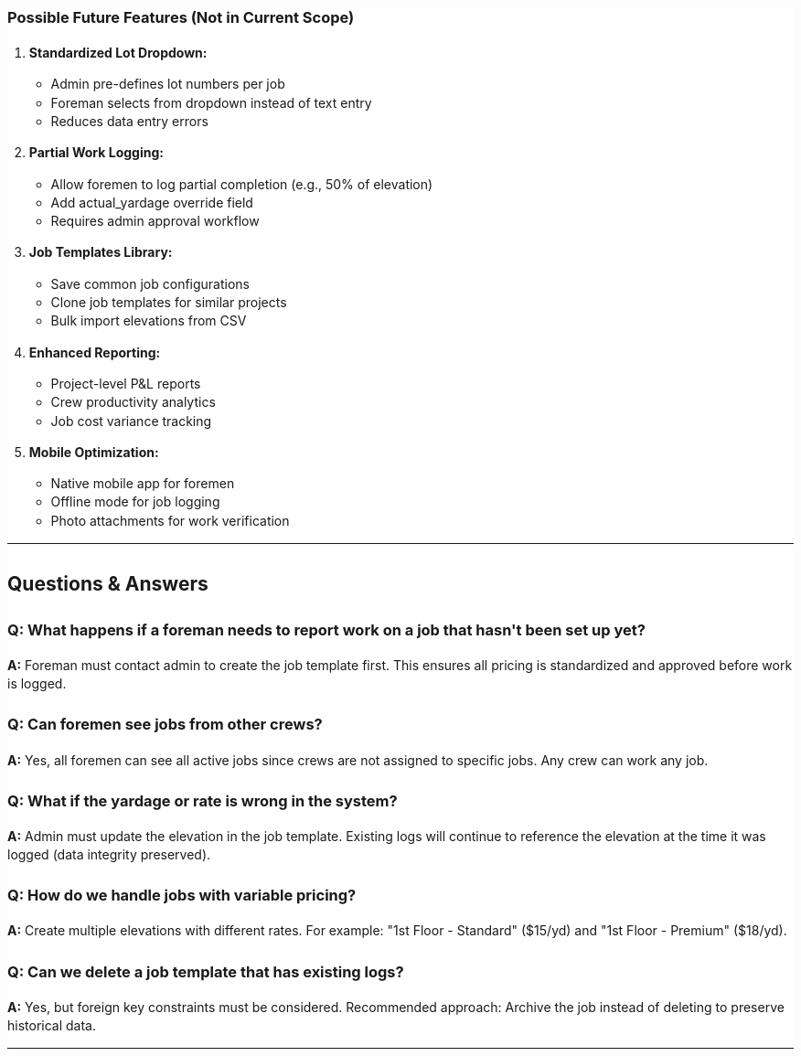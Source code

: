 ### Possible Future Features (Not in Current Scope)

1. **Standardized Lot Dropdown:**
   - Admin pre-defines lot numbers per job
   - Foreman selects from dropdown instead of text entry
   - Reduces data entry errors

2. **Partial Work Logging:**
   - Allow foremen to log partial completion (e.g., 50% of elevation)
   - Add actual_yardage override field
   - Requires admin approval workflow

3. **Job Templates Library:**
   - Save common job configurations
   - Clone job templates for similar projects
   - Bulk import elevations from CSV

4. **Enhanced Reporting:**
   - Project-level P&L reports
   - Crew productivity analytics
   - Job cost variance tracking

5. **Mobile Optimization:**
   - Native mobile app for foremen
   - Offline mode for job logging
   - Photo attachments for work verification

---

## Questions & Answers

### Q: What happens if a foreman needs to report work on a job that hasn't been set up yet?
**A:** Foreman must contact admin to create the job template first. This ensures all pricing is standardized and approved before work is logged.

### Q: Can foremen see jobs from other crews?
**A:** Yes, all foremen can see all active jobs since crews are not assigned to specific jobs. Any crew can work any job.

### Q: What if the yardage or rate is wrong in the system?
**A:** Admin must update the elevation in the job template. Existing logs will continue to reference the elevation at the time it was logged (data integrity preserved).

### Q: How do we handle jobs with variable pricing?
**A:** Create multiple elevations with different rates. For example: "1st Floor - Standard" ($15/yd) and "1st Floor - Premium" ($18/yd).

### Q: Can we delete a job template that has existing logs?
**A:** Yes, but foreign key constraints must be considered. Recommended approach: Archive the job instead of deleting to preserve historical data.

---